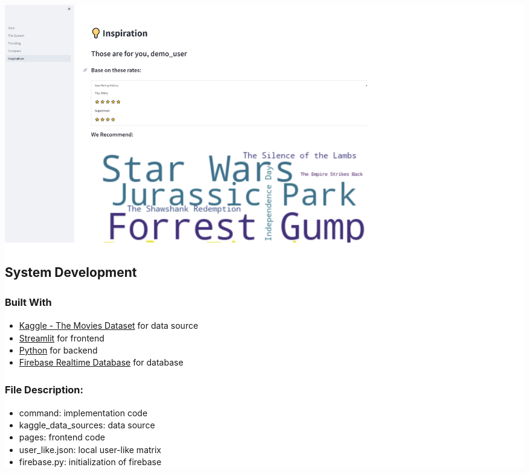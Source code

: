 <img src='./img/recommend.png' width='600px'>

## System Development
### Built With
- [Kaggle - The Movies Dataset](https://www.kaggle.com/datasets/rounakbanik/the-movies-dataset) for data source
- [Streamlit](https://streamlit.io/) for frontend
- [Python](https://www.python.org/) for backend
- [Firebase Realtime Database](https://firebase.google.com/) for database

### File Description:
- command: implementation code
- kaggle_data_sources: data source
- pages: frontend code
- user_like.json: local user-like matrix
- firebase.py: initialization of firebase